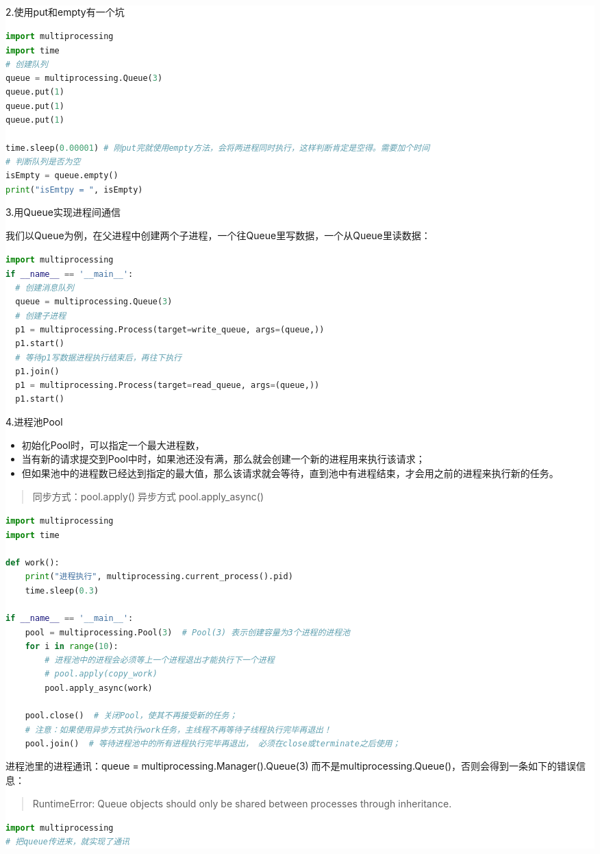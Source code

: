 2.使用put和empty有一个坑

```python
import multiprocessing
import time
# 创建队列
queue = multiprocessing.Queue(3)
queue.put(1)
queue.put(1)
queue.put(1)

time.sleep(0.00001) # 刚put完就使用empty方法，会将两进程同时执行，这样判断肯定是空得。需要加个时间
# 判断队列是否为空
isEmpty = queue.empty()
print("isEmtpy = ", isEmpty)
```

3.用Queue实现进程间通信

我们以Queue为例，在⽗进程中创建两个⼦进程，⼀个往Queue⾥写数据，⼀个从Queue⾥读数据：
```python
import multiprocessing
if __name__ == '__main__':
  # 创建消息队列
  queue = multiprocessing.Queue(3)
  # 创建⼦进程
  p1 = multiprocessing.Process(target=write_queue, args=(queue,))
  p1.start()
  # 等待p1写数据进程执⾏结束后，再往下执⾏
  p1.join()
  p1 = multiprocessing.Process(target=read_queue, args=(queue,))
  p1.start()
```

4.进程池Pool

- 初始化Pool时，可以指定⼀个最⼤进程数，
- 当有新的请求提交到Pool中时，如果池还没有满，那么就会创建⼀个新的进程⽤来执⾏该请求；
- 但如果池中的进程数已经达到指定的最⼤值，那么该请求就会等待，直到池中有进程结束，才会⽤之前的进程来执⾏新的任务。

> 同步⽅式：pool.apply()
> 异步⽅式 pool.apply_async()

```python
import multiprocessing
import time

def work():
    print("进程执行", multiprocessing.current_process().pid)
    time.sleep(0.3)

if __name__ == '__main__':
    pool = multiprocessing.Pool(3)  # Pool(3) 表示创建容量为3个进程的进程池
    for i in range(10):
        # 进程池中的进程会必须等上⼀个进程退出才能执⾏下⼀个进程
        # pool.apply(copy_work)
        pool.apply_async(work)

    pool.close()  # 关闭Pool，使其不再接受新的任务；
    # 注意：如果使⽤异步⽅式执⾏work任务，主线程不再等待⼦线程执⾏完毕再退出！
    pool.join()  # 等待进程池中的所有进程执⾏完毕再退出， 必须在close或terminate之后使⽤；
```
进程池里的进程通讯：queue = multiprocessing.Manager().Queue(3)
⽽不是multiprocessing.Queue()，否则会得到⼀条如下的错误信息：
> RuntimeError: Queue objects should only be shared between processes through inheritance.
```python
import multiprocessing
# 把queue传进来，就实现了通讯
```